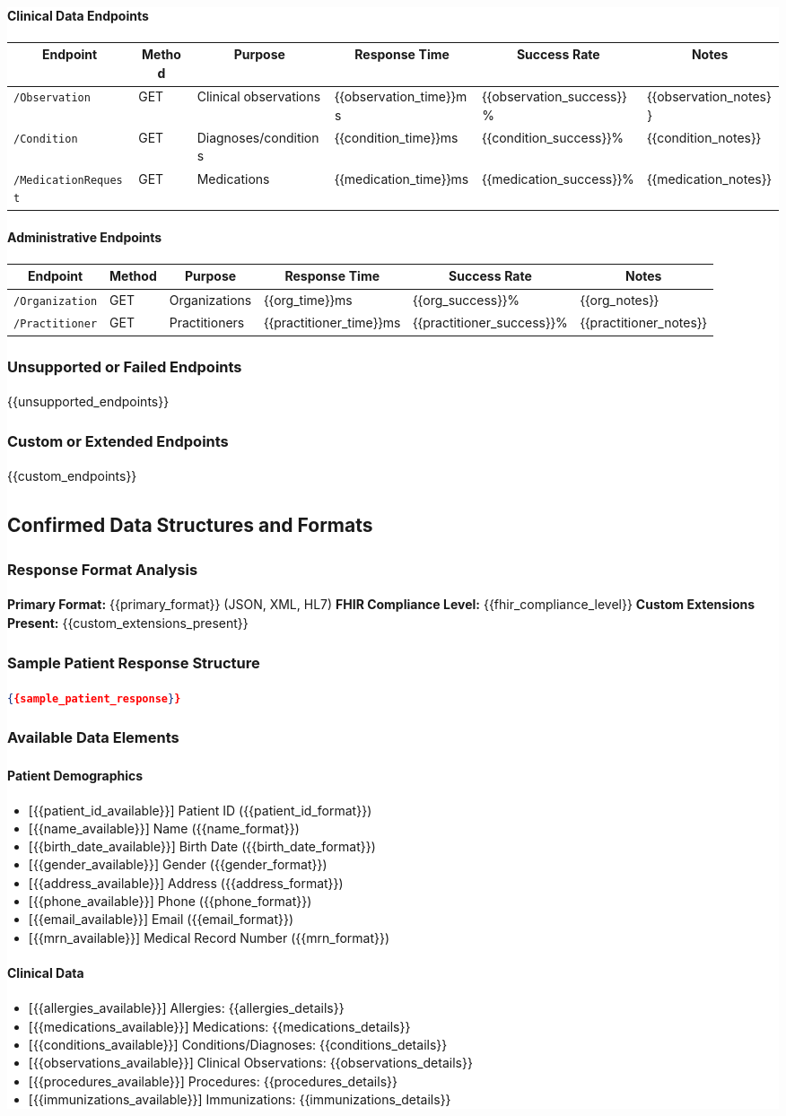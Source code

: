   #### Clinical Data Endpoints
  | Endpoint | Method | Purpose | Response Time | Success Rate | Notes |
  |----------|--------|---------|---------------|--------------|-------|
  | `/Observation` | GET | Clinical observations | {{observation_time}}ms | {{observation_success}}% | {{observation_notes}} |
  | `/Condition` | GET | Diagnoses/conditions | {{condition_time}}ms | {{condition_success}}% | {{condition_notes}} |
  | `/MedicationRequest` | GET | Medications | {{medication_time}}ms | {{medication_success}}% | {{medication_notes}} |

  #### Administrative Endpoints
  | Endpoint | Method | Purpose | Response Time | Success Rate | Notes |
  |----------|--------|---------|---------------|--------------|-------|
  | `/Organization` | GET | Organizations | {{org_time}}ms | {{org_success}}% | {{org_notes}} |
  | `/Practitioner` | GET | Practitioners | {{practitioner_time}}ms | {{practitioner_success}}% | {{practitioner_notes}} |

  ### Unsupported or Failed Endpoints
  {{unsupported_endpoints}}

  ### Custom or Extended Endpoints
  {{custom_endpoints}}

  ## Confirmed Data Structures and Formats

  ### Response Format Analysis
  **Primary Format:** {{primary_format}} (JSON, XML, HL7)
  **FHIR Compliance Level:** {{fhir_compliance_level}}
  **Custom Extensions Present:** {{custom_extensions_present}}

  ### Sample Patient Response Structure
  ```json
  {{sample_patient_response}}
  ```

  ### Available Data Elements

  #### Patient Demographics
  - [{{patient_id_available}}] Patient ID ({{patient_id_format}})
  - [{{name_available}}] Name ({{name_format}})
  - [{{birth_date_available}}] Birth Date ({{birth_date_format}})
  - [{{gender_available}}] Gender ({{gender_format}})
  - [{{address_available}}] Address ({{address_format}})
  - [{{phone_available}}] Phone ({{phone_format}})
  - [{{email_available}}] Email ({{email_format}})
  - [{{mrn_available}}] Medical Record Number ({{mrn_format}})

  #### Clinical Data
  - [{{allergies_available}}] Allergies: {{allergies_details}}
  - [{{medications_available}}] Medications: {{medications_details}}
  - [{{conditions_available}}] Conditions/Diagnoses: {{conditions_details}}
  - [{{observations_available}}] Clinical Observations: {{observations_details}}
  - [{{procedures_available}}] Procedures: {{procedures_details}}
  - [{{immunizations_available}}] Immunizations: {{immunizations_details}}
